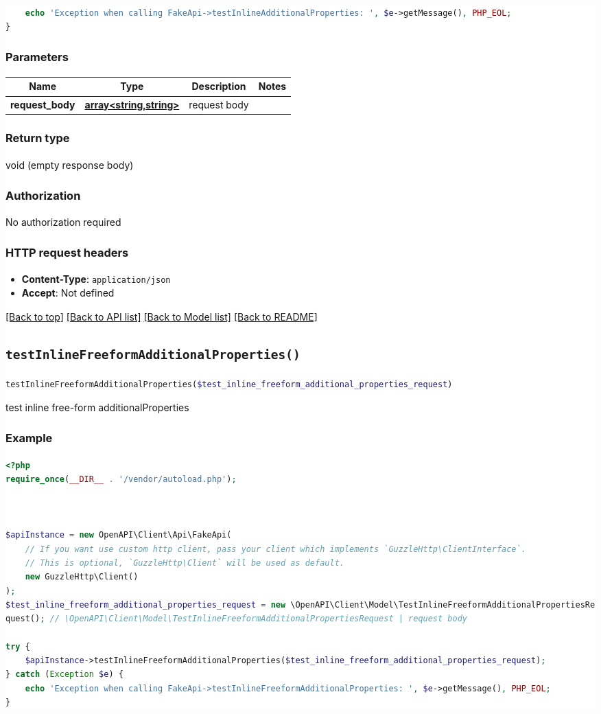 ```php
    echo 'Exception when calling FakeApi->testInlineAdditionalProperties: ', $e->getMessage(), PHP_EOL;
}
```

### Parameters

| Name | Type | Description  | Notes |
| ------------- | ------------- | ------------- | ------------- |
| **request_body** | [**array<string,string>**](../Model/string.md)| request body | |

### Return type

void (empty response body)

### Authorization

No authorization required

### HTTP request headers

- **Content-Type**: `application/json`
- **Accept**: Not defined

[[Back to top]](#) [[Back to API list]](../../README.md#endpoints)
[[Back to Model list]](../../README.md#models)
[[Back to README]](../../README.md)

## `testInlineFreeformAdditionalProperties()`

```php
testInlineFreeformAdditionalProperties($test_inline_freeform_additional_properties_request)
```

test inline free-form additionalProperties



### Example

```php
<?php
require_once(__DIR__ . '/vendor/autoload.php');



$apiInstance = new OpenAPI\Client\Api\FakeApi(
    // If you want use custom http client, pass your client which implements `GuzzleHttp\ClientInterface`.
    // This is optional, `GuzzleHttp\Client` will be used as default.
    new GuzzleHttp\Client()
);
$test_inline_freeform_additional_properties_request = new \OpenAPI\Client\Model\TestInlineFreeformAdditionalPropertiesRequest(); // \OpenAPI\Client\Model\TestInlineFreeformAdditionalPropertiesRequest | request body

try {
    $apiInstance->testInlineFreeformAdditionalProperties($test_inline_freeform_additional_properties_request);
} catch (Exception $e) {
    echo 'Exception when calling FakeApi->testInlineFreeformAdditionalProperties: ', $e->getMessage(), PHP_EOL;
}
```

